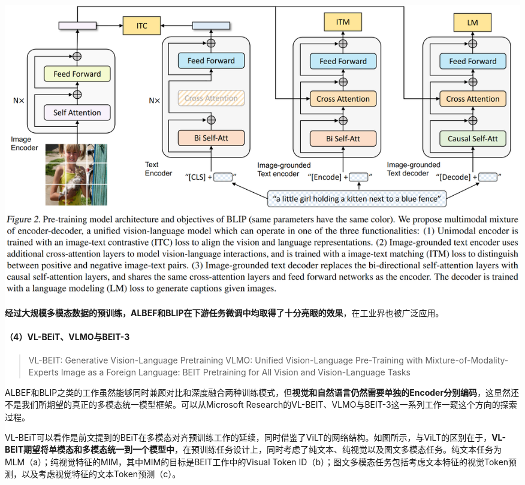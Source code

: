 ![](image/image_50Zp95lqID.png)

**经过大规模多模态数据的预训练，ALBEF和BLIP在下游任务微调中均取得了十分亮眼的效果**，在工业界也被广泛应用。

#### （4）VL-BEiT、VLMO与BEIT-3

> VL-BEIT: Generative Vision-Language Pretraining
> VLMO: Unified Vision-Language Pre-Training with Mixture-of-Modality-Experts
> Image as a Foreign Language: BEIT Pretraining for All Vision and Vision-Language Tasks

ALBEF和BLIP之类的工作虽然能够同时兼顾对比和深度融合两种训练模式，但**视觉和自然语言仍然需要单独的Encoder分别编码**，这显然还不是我们所期望的真正的多模态统一模型框架。可以从Microsoft Research的VL-BEIT、VLMO与BEIT-3这一系列工作一窥这个方向的探索过程。

VL-BEiT可以看作是前文提到的BEiT在多模态对齐预训练工作的延续，同时借鉴了ViLT的网络结构。如图所示，与ViLT的区别在于，**VL-BEIT期望将单模态和多模态统一到一个模型中**，在预训练任务设计上，同时考虑了纯文本、纯视觉以及图文多模态任务。纯文本任务为MLM（a）；纯视觉特征的MIM，其中MIM的目标是BEIT工作中的Visual Token ID（b）；图文多模态任务包括考虑文本特征的视觉Token预测，以及考虑视觉特征的文本Token预测（c）。
